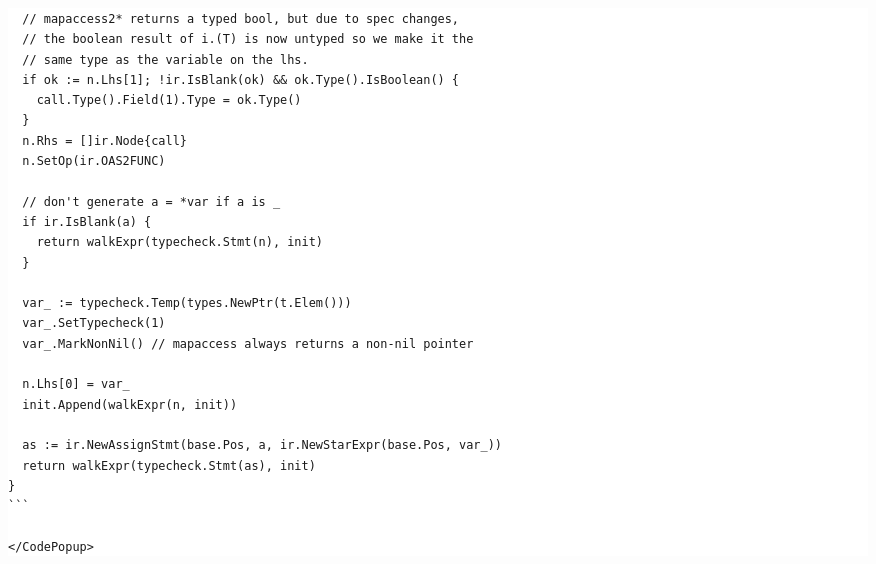       // mapaccess2* returns a typed bool, but due to spec changes,
      // the boolean result of i.(T) is now untyped so we make it the
      // same type as the variable on the lhs.
      if ok := n.Lhs[1]; !ir.IsBlank(ok) && ok.Type().IsBoolean() {
        call.Type().Field(1).Type = ok.Type()
      }
      n.Rhs = []ir.Node{call}
      n.SetOp(ir.OAS2FUNC)

      // don't generate a = *var if a is _
      if ir.IsBlank(a) {
        return walkExpr(typecheck.Stmt(n), init)
      }

      var_ := typecheck.Temp(types.NewPtr(t.Elem()))
      var_.SetTypecheck(1)
      var_.MarkNonNil() // mapaccess always returns a non-nil pointer

      n.Lhs[0] = var_
      init.Append(walkExpr(n, init))

      as := ir.NewAssignStmt(base.Pos, a, ir.NewStarExpr(base.Pos, var_))
      return walkExpr(typecheck.Stmt(as), init)
    }
    ```

    </CodePopup>

[^walkIndexMap]:

    <CodePopup name="walkIndexMap">


    ```go
    // walkIndexMap walks an OINDEXMAP node.
    // It replaces m[k] with *map{access1,assign}(maptype, m, &k)
    func walkIndexMap(n *ir.IndexExpr, init *ir.Nodes) ir.Node {
      n.X = walkExpr(n.X, init)
      n.Index = walkExpr(n.Index, init)
      map_ := n.X
      t := map_.Type()
      fast := mapfast(t)
      key := mapKeyArg(fast, n, n.Index, n.Assigned)
      args := []ir.Node{reflectdata.IndexMapRType(base.Pos, n), map_, key}

      var mapFn ir.Node
      switch {
      case n.Assigned:
        mapFn = mapfn(mapassign[fast], t, false)
      case t.Elem().Size() > zeroValSize:
        args = append(args, reflectdata.ZeroAddr(t.Elem().Size()))
        mapFn = mapfn("mapaccess1_fat", t, true)
      default:
        mapFn = mapfn(mapaccess1[fast], t, false)
      }
      call := mkcall1(mapFn, nil, init, args...)
      call.SetType(types.NewPtr(t.Elem()))
      call.MarkNonNil() // mapaccess1* and mapassign always return non-nil pointers.
      star := ir.NewStarExpr(base.Pos, call)
      star.SetType(t.Elem())
      star.SetTypecheck(1)
      return star
    }
    ```
